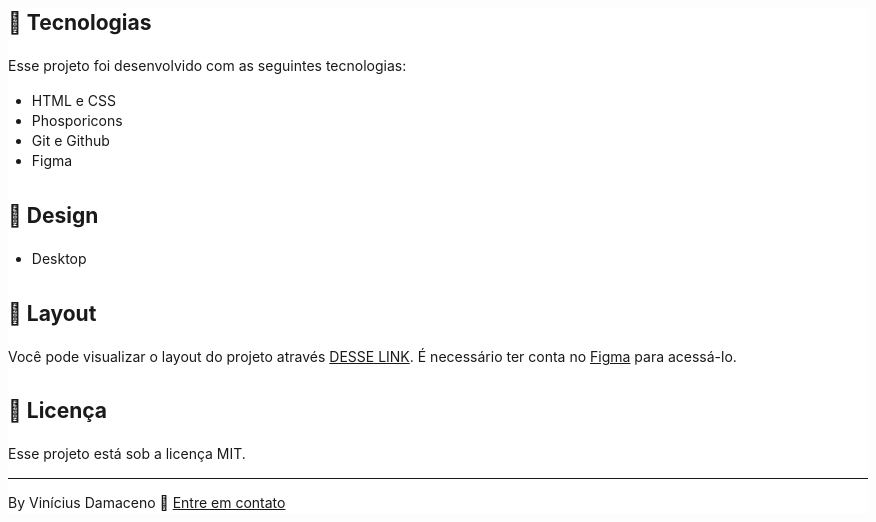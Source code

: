 ## 🚀 Tecnologias

Esse projeto foi desenvolvido com as seguintes tecnologias:

- HTML e CSS
- Phosporicons
- Git e Github
- Figma

## 📐 Design

- Desktop

## 🔖 Layout

Você pode visualizar o layout do projeto através [DESSE LINK](<https://www.figma.com/file/5vFHCpXZvl9ou3L98JnX3x/%23boraCodar---Desafio-19-(Community)?type=design&node-id=7%3A4&t=94MhZcFbLhT6jTon-1>). É necessário ter conta no [Figma](https://figma.com) para acessá-lo.

## :memo: Licença

Esse projeto está sob a licença MIT.

---

By Vinícius Damaceno :wave: [Entre em contato](https://about.lvdamaceno.dev)
